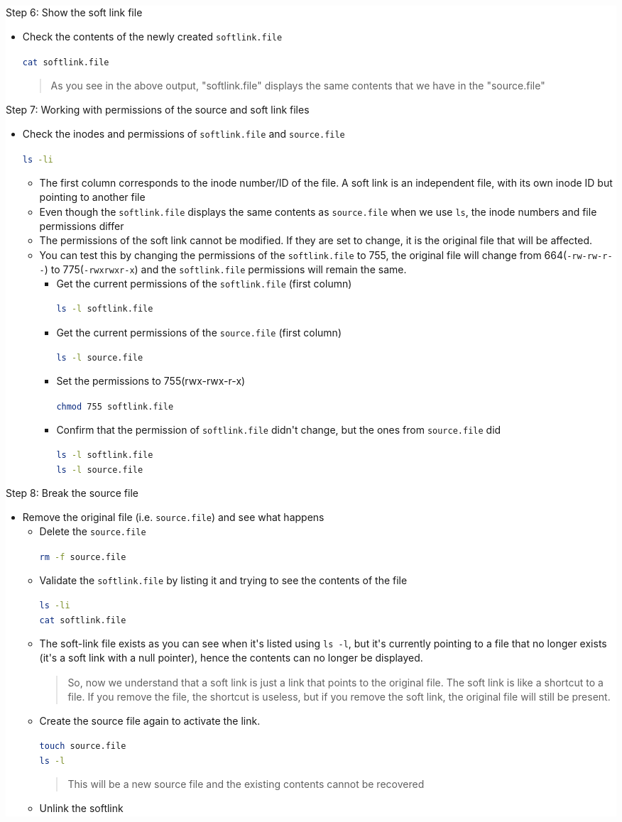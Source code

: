 Step 6: Show the soft link file
- Check the contents of the newly created ```softlink.file```
  ``` bash
  cat softlink.file
  ```

  > As you see in the above output, "softlink.file" displays the same contents that we have in the "source.file"

Step 7: Working with permissions of the source and soft link files
- Check the inodes and permissions of ```softlink.file``` and ```source.file```
  ``` bash
  ls -li
  ```
   - The first column corresponds to the inode number/ID of the file.  A soft link is an independent file, with its own inode ID but pointing to another file
   - Even though the ```softlink.file``` displays the same contents as ```source.file``` when we use ```ls```, the inode numbers and file permissions differ
   - The permissions of the soft link cannot be modified. If they are set to change, it is the original file that will be affected.
   - You can test this by changing the permissions of the ```softlink.file``` to 755, the original file will change from 664(```-rw-rw-r--```) to 775(```-rwxrwxr-x```) and the ```softlink.file``` permissions will remain the same.
     - Get the current permissions of the ```softlink.file``` (first column)
       ``` bash
       ls -l softlink.file
       ```
     - Get the current permissions of the ```source.file``` (first column)
       ``` bash
       ls -l source.file
       ```
     - Set the permissions to 755(rwx-rwx-r-x)
       ``` bash
       chmod 755 softlink.file
       ```
     - Confirm that the permission of ```softlink.file``` didn't change, but the ones from ```source.file``` did
       ``` bash
       ls -l softlink.file
       ls -l source.file
       ```

Step 8: Break the source file
- Remove the original file (i.e. ```source.file```) and see what happens
  - Delete the ```source.file```
    ``` bash 
    rm -f source.file
    ```
  - Validate the ```softlink.file``` by listing it and trying to see the contents of the file
    ``` bash
    ls -li
    cat softlink.file
    ```
  - The soft-link file exists as you can see when it's listed using ```ls -l```, but it's currently pointing to a file that no longer exists (it's a soft link with a null pointer), hence the contents can no longer be displayed. 
    > So, now we understand that a soft link is just a link that points to the original file. The soft link is like a shortcut to a file. If you remove the file, the shortcut is useless, but if you remove the soft link, the original file will still be present.
  - Create the source file again to activate the link.
    ``` bash
    touch source.file
    ls -l
    ```
    > This will be a new source file and the existing contents cannot be recovered
  - Unlink the softlink